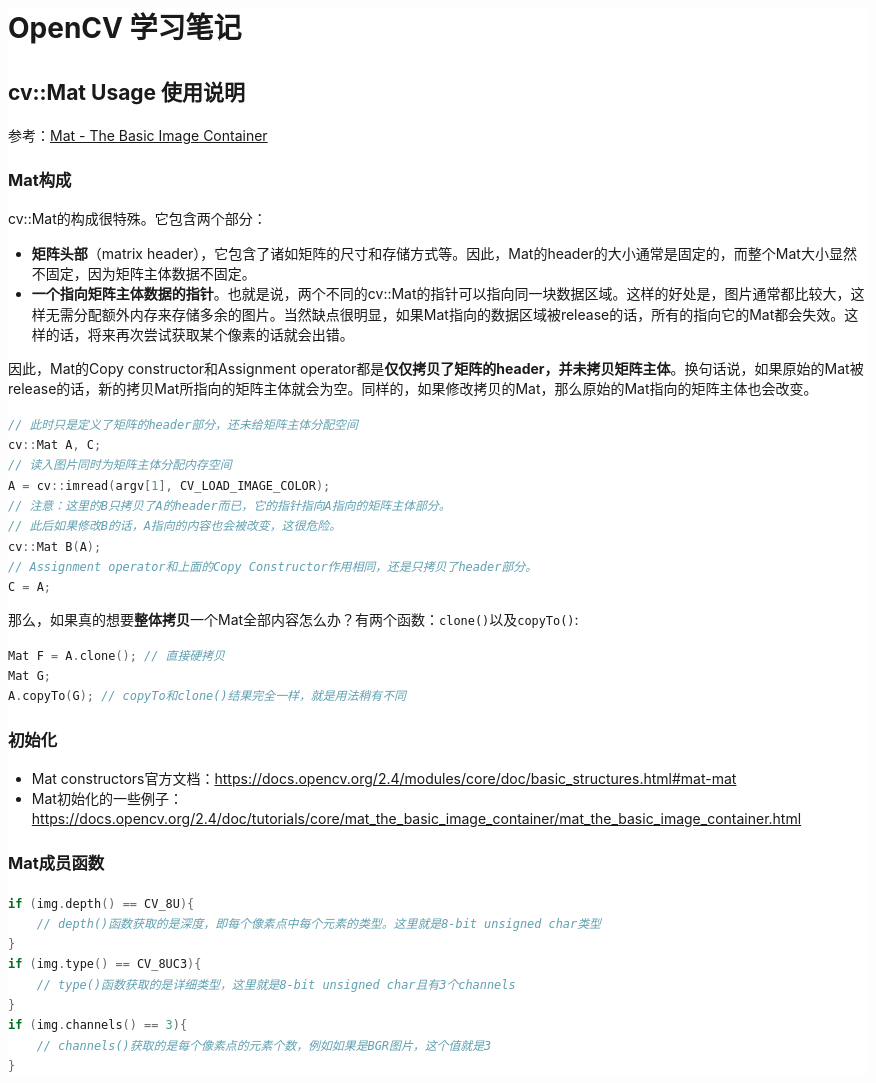 

# OpenCV 学习笔记

## cv::Mat Usage 使用说明

参考：[Mat - The Basic Image Container](https://docs.opencv.org/2.4/doc/tutorials/core/mat_the_basic_image_container/mat_the_basic_image_container.html)


### Mat构成

cv::Mat的构成很特殊。它包含两个部分：
- **矩阵头部**（matrix header），它包含了诸如矩阵的尺寸和存储方式等。因此，Mat的header的大小通常是固定的，而整个Mat大小显然不固定，因为矩阵主体数据不固定。
- **一个指向矩阵主体数据的指针**。也就是说，两个不同的cv::Mat的指针可以指向同一块数据区域。这样的好处是，图片通常都比较大，这样无需分配额外内存来存储多余的图片。当然缺点很明显，如果Mat指向的数据区域被release的话，所有的指向它的Mat都会失效。这样的话，将来再次尝试获取某个像素的话就会出错。

因此，Mat的Copy constructor和Assignment operator都是**仅仅拷贝了矩阵的header，并未拷贝矩阵主体**。换句话说，如果原始的Mat被release的话，新的拷贝Mat所指向的矩阵主体就会为空。同样的，如果修改拷贝的Mat，那么原始的Mat指向的矩阵主体也会改变。

```C++
// 此时只是定义了矩阵的header部分，还未给矩阵主体分配空间
cv::Mat A, C; 
// 读入图片同时为矩阵主体分配内存空间
A = cv::imread(argv[1], CV_LOAD_IMAGE_COLOR); 
// 注意：这里的B只拷贝了A的header而已，它的指针指向A指向的矩阵主体部分。
// 此后如果修改B的话，A指向的内容也会被改变，这很危险。
cv::Mat B(A);
// Assignment operator和上面的Copy Constructor作用相同，还是只拷贝了header部分。
C = A; 
```

那么，如果真的想要**整体拷贝**一个Mat全部内容怎么办？有两个函数：`clone()`以及`copyTo()`:
```C++
Mat F = A.clone(); // 直接硬拷贝
Mat G;
A.copyTo(G); // copyTo和clone()结果完全一样，就是用法稍有不同
```

### 初始化

- Mat constructors官方文档：https://docs.opencv.org/2.4/modules/core/doc/basic_structures.html#mat-mat
- Mat初始化的一些例子：https://docs.opencv.org/2.4/doc/tutorials/core/mat_the_basic_image_container/mat_the_basic_image_container.html


### Mat成员函数

```C++
if (img.depth() == CV_8U){
    // depth()函数获取的是深度，即每个像素点中每个元素的类型。这里就是8-bit unsigned char类型
}
if (img.type() == CV_8UC3){
    // type()函数获取的是详细类型，这里就是8-bit unsigned char且有3个channels
}
if (img.channels() == 3){
    // channels()获取的是每个像素点的元素个数，例如如果是BGR图片，这个值就是3
}
```
